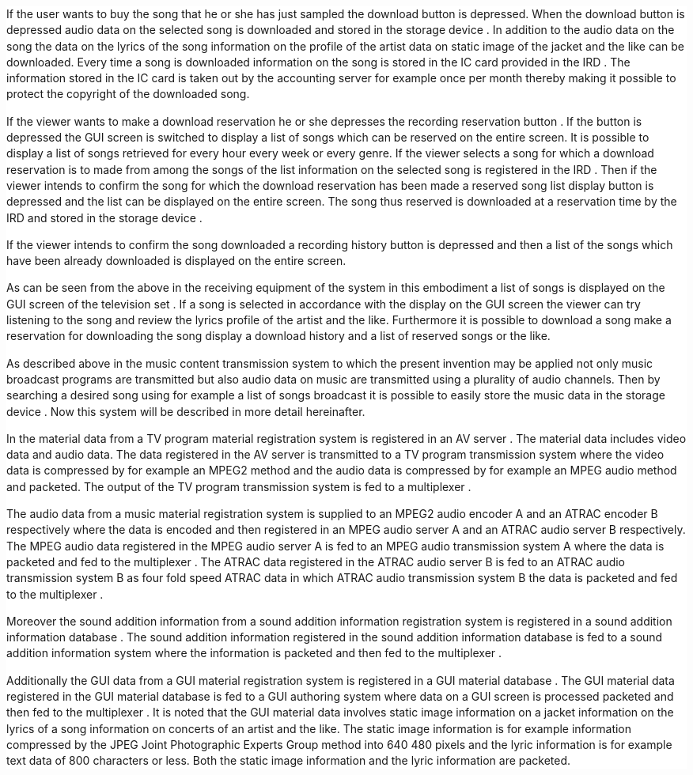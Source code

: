 If the user wants to buy the song that he or she has just sampled the download button is depressed. When the download button is depressed audio data on the selected song is downloaded and stored in the storage device . In addition to the audio data on the song the data on the lyrics of the song information on the profile of the artist data on static image of the jacket and the like can be downloaded. Every time a song is downloaded information on the song is stored in the IC card provided in the IRD . The information stored in the IC card is taken out by the accounting server for example once per month thereby making it possible to protect the copyright of the downloaded song.

If the viewer wants to make a download reservation he or she depresses the recording reservation button . If the button is depressed the GUI screen is switched to display a list of songs which can be reserved on the entire screen. It is possible to display a list of songs retrieved for every hour every week or every genre. If the viewer selects a song for which a download reservation is to made from among the songs of the list information on the selected song is registered in the IRD . Then if the viewer intends to confirm the song for which the download reservation has been made a reserved song list display button is depressed and the list can be displayed on the entire screen. The song thus reserved is downloaded at a reservation time by the IRD and stored in the storage device .

If the viewer intends to confirm the song downloaded a recording history button is depressed and then a list of the songs which have been already downloaded is displayed on the entire screen.

As can be seen from the above in the receiving equipment of the system in this embodiment a list of songs is displayed on the GUI screen of the television set . If a song is selected in accordance with the display on the GUI screen the viewer can try listening to the song and review the lyrics profile of the artist and the like. Furthermore it is possible to download a song make a reservation for downloading the song display a download history and a list of reserved songs or the like.

As described above in the music content transmission system to which the present invention may be applied not only music broadcast programs are transmitted but also audio data on music are transmitted using a plurality of audio channels. Then by searching a desired song using for example a list of songs broadcast it is possible to easily store the music data in the storage device . Now this system will be described in more detail hereinafter.

In the material data from a TV program material registration system is registered in an AV server . The material data includes video data and audio data. The data registered in the AV server is transmitted to a TV program transmission system where the video data is compressed by for example an MPEG2 method and the audio data is compressed by for example an MPEG audio method and packeted. The output of the TV program transmission system is fed to a multiplexer .

The audio data from a music material registration system is supplied to an MPEG2 audio encoder A and an ATRAC encoder B respectively where the data is encoded and then registered in an MPEG audio server A and an ATRAC audio server B respectively. The MPEG audio data registered in the MPEG audio server A is fed to an MPEG audio transmission system A where the data is packeted and fed to the multiplexer . The ATRAC data registered in the ATRAC audio server B is fed to an ATRAC audio transmission system B as four fold speed ATRAC data in which ATRAC audio transmission system B the data is packeted and fed to the multiplexer .

Moreover the sound addition information from a sound addition information registration system is registered in a sound addition information database . The sound addition information registered in the sound addition information database is fed to a sound addition information system where the information is packeted and then fed to the multiplexer .

Additionally the GUI data from a GUI material registration system is registered in a GUI material database . The GUI material data registered in the GUI material database is fed to a GUI authoring system where data on a GUI screen is processed packeted and then fed to the multiplexer . It is noted that the GUI material data involves static image information on a jacket information on the lyrics of a song information on concerts of an artist and the like. The static image information is for example information compressed by the JPEG Joint Photographic Experts Group method into 640 480 pixels and the lyric information is for example text data of 800 characters or less. Both the static image information and the lyric information are packeted.
